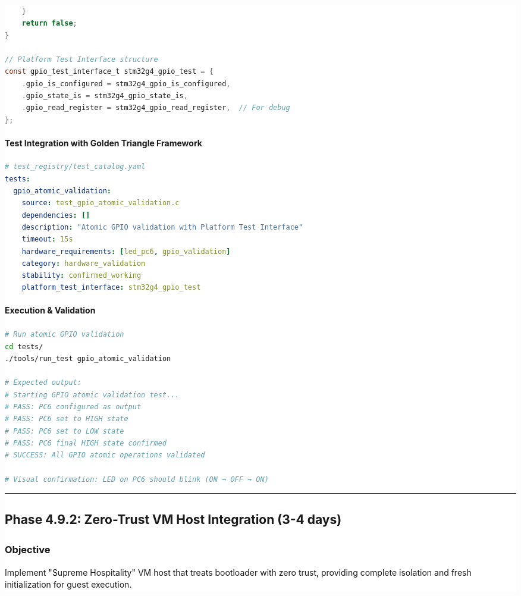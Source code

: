 ```c
    }
    return false;
}

// Platform Test Interface structure
const gpio_test_interface_t stm32g4_gpio_test = {
    .gpio_is_configured = stm32g4_gpio_is_configured,
    .gpio_state_is = stm32g4_gpio_state_is,
    .gpio_read_register = stm32g4_gpio_read_register,  // For debug
};
```

#### Test Integration with Golden Triangle Framework
```yaml
# test_registry/test_catalog.yaml
tests:
  gpio_atomic_validation:
    source: test_gpio_atomic_validation.c
    dependencies: []
    description: "Atomic GPIO validation with Platform Test Interface"
    timeout: 15s
    hardware_requirements: [led_pc6, gpio_validation]
    category: hardware_validation
    stability: confirmed_working
    platform_test_interface: stm32g4_gpio_test
```

#### Execution & Validation
```bash
# Run atomic GPIO validation
cd tests/
./tools/run_test gpio_atomic_validation

# Expected output:
# Starting GPIO atomic validation test...
# PASS: PC6 configured as output
# PASS: PC6 set to HIGH state
# PASS: PC6 set to LOW state
# PASS: PC6 final HIGH state confirmed
# SUCCESS: All GPIO atomic operations validated

# Visual confirmation: LED on PC6 should blink (ON → OFF → ON)
```

---

## Phase 4.9.2: Zero-Trust VM Host Integration (3-4 days)

### Objective
Implement "Supreme Hospitality" VM host that treats bootloader with zero trust, providing complete isolation and fresh initialization for guest execution.
